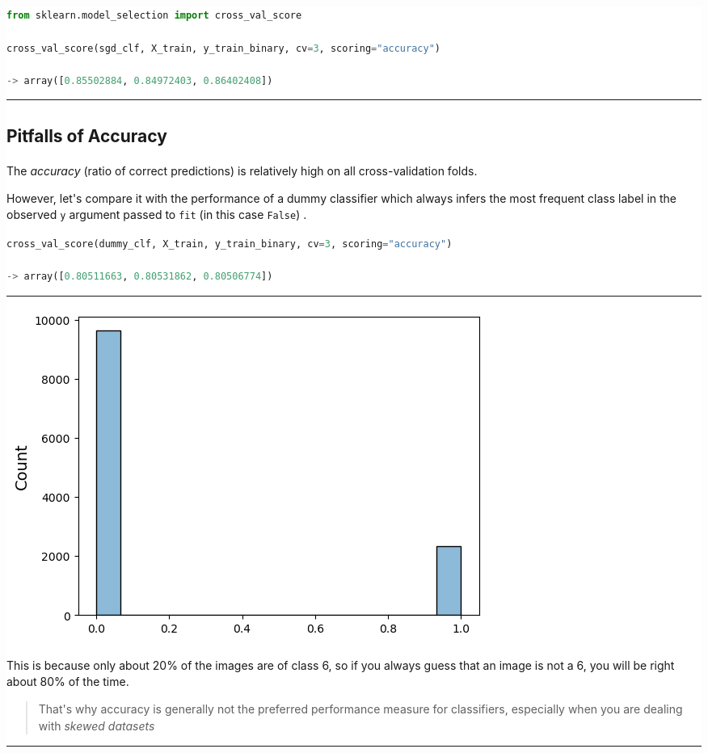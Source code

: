 ```python
from sklearn.model_selection import cross_val_score

cross_val_score(sgd_clf, X_train, y_train_binary, cv=3, scoring="accuracy")

-> array([0.85502884, 0.84972403, 0.86402408])
```

---

## Pitfalls of Accuracy

The *accuracy* (ratio of correct predictions) is relatively high on all cross-validation folds.

However, let's compare it with the performance of a dummy classifier which always infers the most frequent class label in the observed `y` argument passed to `fit` (in this case `False`) . 

```python
cross_val_score(dummy_clf, X_train, y_train_binary, cv=3, scoring="accuracy")

-> array([0.80511663, 0.80531862, 0.80506774])
```

---

![bg left:40% 90%](image-34.png)


This is because only about 20% of the images are of class 6, so if you always guess that an image is not a 6, you will be right about 80% of the time.


>That's why accuracy is generally not the preferred performance measure for classifiers, especially when you are dealing with *skewed datasets* 

---